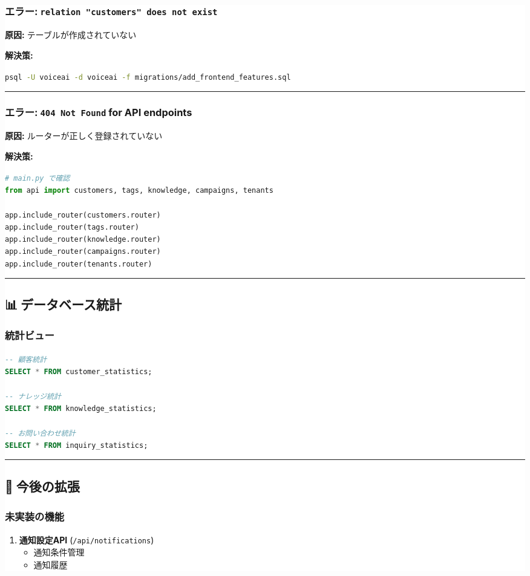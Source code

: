 
### エラー: `relation "customers" does not exist`

**原因:** テーブルが作成されていない

**解決策:**
```bash
psql -U voiceai -d voiceai -f migrations/add_frontend_features.sql
```

---

### エラー: `404 Not Found` for API endpoints

**原因:** ルーターが正しく登録されていない

**解決策:**
```python
# main.py で確認
from api import customers, tags, knowledge, campaigns, tenants

app.include_router(customers.router)
app.include_router(tags.router)
app.include_router(knowledge.router)
app.include_router(campaigns.router)
app.include_router(tenants.router)
```

---

## 📊 データベース統計

### 統計ビュー

```sql
-- 顧客統計
SELECT * FROM customer_statistics;

-- ナレッジ統計
SELECT * FROM knowledge_statistics;

-- お問い合わせ統計
SELECT * FROM inquiry_statistics;
```

---

## 🔄 今後の拡張

### 未実装の機能

1. **通知設定API** (`/api/notifications`)
   - 通知条件管理
   - 通知履歴
